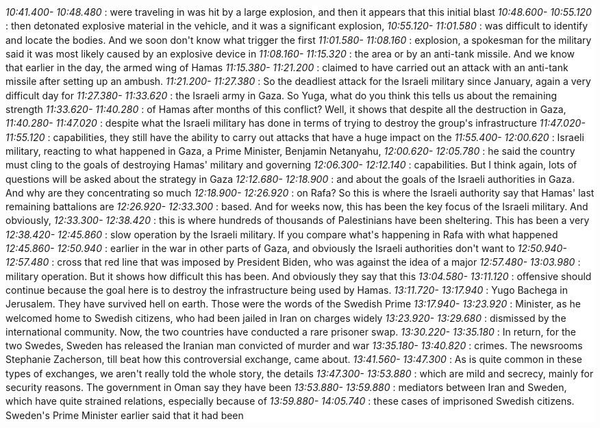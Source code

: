 *10:41.400- 10:48.480* :  were traveling in was hit by a large explosion, and then it appears that this initial blast
*10:48.600- 10:55.120* :  then detonated explosive material in the vehicle, and it was a significant explosion,
*10:55.120- 11:01.580* :  was difficult to identify and locate the bodies. And we soon don't know what trigger the first
*11:01.580- 11:08.160* :  explosion, a spokesman for the military said it was most likely caused by an explosive device in
*11:08.160- 11:15.320* :  the area or by an anti-tank missile. And we know that earlier in the day, the armed wing of Hamas
*11:15.380- 11:21.200* :  claimed to have carried out an attack with an anti-tank missile after setting up an ambush.
*11:21.200- 11:27.380* :  So the deadliest attack for the Israeli military since January, again a very difficult day for
*11:27.380- 11:33.620* :  the Israeli army in Gaza. So Yuga, what do you think this tells us about the remaining strength
*11:33.620- 11:40.280* :  of Hamas after months of this conflict? Well, it shows that despite all the destruction in Gaza,
*11:40.280- 11:47.020* :  despite what the Israeli military has done in terms of trying to destroy the group's infrastructure
*11:47.020- 11:55.120* :  capabilities, they still have the ability to carry out attacks that have a huge impact on the
*11:55.400- 12:00.620* :  Israeli military, reacting to what happened in Gaza, a Prime Minister, Benjamin Netanyahu,
*12:00.620- 12:05.780* :  he said the country must cling to the goals of destroying Hamas' military and governing
*12:06.300- 12:12.140* :  capabilities. But I think again, lots of questions will be asked about the strategy in Gaza
*12:12.680- 12:18.900* :  and about the goals of the Israeli authorities in Gaza. And why are they concentrating so much
*12:18.900- 12:26.920* :  on Rafa? So this is where the Israeli authority say that Hamas' last remaining battalions are
*12:26.920- 12:33.300* :  based. And for weeks now, this has been the key focus of the Israeli military. And obviously,
*12:33.300- 12:38.420* :  this is where hundreds of thousands of Palestinians have been sheltering. This has been a very
*12:38.420- 12:45.860* :  slow operation by the Israeli military. If you compare what's happening in Rafa with what happened
*12:45.860- 12:50.940* :  earlier in the war in other parts of Gaza, and obviously the Israeli authorities don't want to
*12:50.940- 12:57.480* :  cross that red line that was imposed by President Biden, who was against the idea of a major
*12:57.480- 13:03.980* :  military operation. But it shows how difficult this has been. And obviously they say that this
*13:04.580- 13:11.120* :  offensive should continue because the goal here is to destroy the infrastructure being used by Hamas.
*13:11.720- 13:17.940* :  Yugo Bachega in Jerusalem. They have survived hell on earth. Those were the words of the Swedish Prime
*13:17.940- 13:23.920* :  Minister, as he welcomed home to Swedish citizens, who had been jailed in Iran on charges widely
*13:23.920- 13:29.680* :  dismissed by the international community. Now, the two countries have conducted a rare prisoner swap.
*13:30.220- 13:35.180* :  In return, for the two Swedes, Sweden has released the Iranian man convicted of murder and war
*13:35.180- 13:40.820* :  crimes. The newsrooms Stephanie Zacherson, till beat how this controversial exchange, came about.
*13:41.560- 13:47.300* :  As is quite common in these types of exchanges, we aren't really told the whole story, the details
*13:47.300- 13:53.880* :  which are mild and secrecy, mainly for security reasons. The government in Oman say they have been
*13:53.880- 13:59.880* :  mediators between Iran and Sweden, which have quite strained relations, especially because of
*13:59.880- 14:05.740* :  these cases of imprisoned Swedish citizens. Sweden's Prime Minister earlier said that it had been